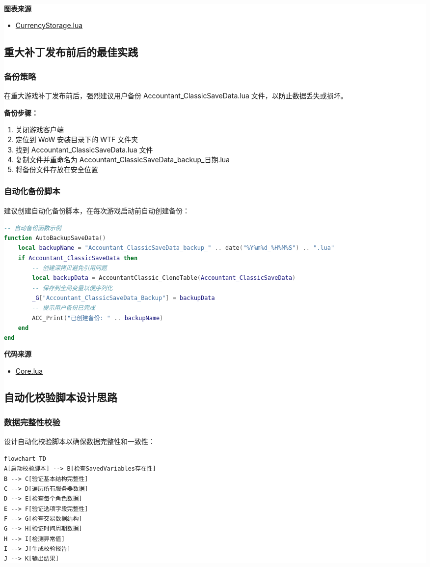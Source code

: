 **图表来源**
- [CurrencyStorage.lua](file://CurrencyTracker/CurrencyStorage.lua#L568-L617)

## 重大补丁发布前后的最佳实践

### 备份策略
在重大游戏补丁发布前后，强烈建议用户备份 Accountant_ClassicSaveData.lua 文件，以防止数据丢失或损坏。

**备份步骤：**
1. 关闭游戏客户端
2. 定位到 WoW 安装目录下的 WTF 文件夹
3. 找到 Accountant_ClassicSaveData.lua 文件
4. 复制文件并重命名为 Accountant_ClassicSaveData_backup_日期.lua
5. 将备份文件存放在安全位置

### 自动化备份脚本
建议创建自动化备份脚本，在每次游戏启动前自动创建备份：

```lua
-- 自动备份函数示例
function AutoBackupSaveData()
    local backupName = "Accountant_ClassicSaveData_backup_" .. date("%Y%m%d_%H%M%S") .. ".lua"
    if Accountant_ClassicSaveData then
        -- 创建深拷贝避免引用问题
        local backupData = AccountantClassic_CloneTable(Accountant_ClassicSaveData)
        -- 保存到全局变量以便序列化
        _G["Accountant_ClassicSaveData_Backup"] = backupData
        -- 提示用户备份已完成
        ACC_Print("已创建备份: " .. backupName)
    end
end
```

**代码来源**
- [Core.lua](file://Core/Core.lua#L262-L304)

## 自动化校验脚本设计思路

### 数据完整性校验
设计自动化校验脚本以确保数据完整性和一致性：

```mermaid
flowchart TD
A[启动校验脚本] --> B[检查SavedVariables存在性]
B --> C[验证基本结构完整性]
C --> D[遍历所有服务器数据]
D --> E[检查每个角色数据]
E --> F[验证选项字段完整性]
F --> G[检查交易数据结构]
G --> H[验证时间周期数据]
H --> I[检测异常值]
I --> J[生成校验报告]
J --> K[输出结果]
```
